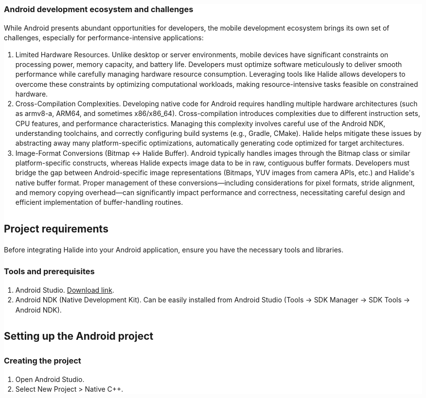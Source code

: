 ### Android development ecosystem and challenges
While Android presents abundant opportunities for developers, the mobile development ecosystem brings its own set of challenges, especially for performance-intensive applications:
1. Limited Hardware Resources. Unlike desktop or server environments, mobile devices have significant constraints on processing power, memory capacity, and battery life. Developers must optimize software meticulously to deliver smooth performance while carefully managing hardware resource consumption. Leveraging tools like Halide allows developers to overcome these constraints by optimizing computational workloads, making resource-intensive tasks feasible on constrained hardware.
2. Cross-Compilation Complexities. Developing native code for Android requires handling multiple hardware architectures (such as armv8-a, ARM64, and sometimes x86/x86_64). Cross-compilation introduces complexities due to different instruction sets, CPU features, and performance characteristics. Managing this complexity involves careful use of the Android NDK, understanding toolchains, and correctly configuring build systems (e.g., Gradle, CMake). Halide helps mitigate these issues by abstracting away many platform-specific optimizations, automatically generating code optimized for target architectures.
3. Image-Format Conversions (Bitmap ↔ Halide Buffer). Android typically handles images through the Bitmap class or similar platform-specific constructs, whereas Halide expects image data to be in raw, contiguous buffer formats. Developers must bridge the gap between Android-specific image representations (Bitmaps, YUV images from camera APIs, etc.) and Halide's native buffer format. Proper management of these conversions—including considerations for pixel formats, stride alignment, and memory copying overhead—can significantly impact performance and correctness, necessitating careful design and efficient implementation of buffer-handling routines.

## Project requirements
Before integrating Halide into your Android application, ensure you have the necessary tools and libraries.

### Tools and prerequisites
1. Android Studio. [Download link](https://developer.android.com/studio).
2. Android NDK (Native Development Kit). Can be easily installed from Android Studio (Tools → SDK Manager → SDK Tools → Android NDK).

## Setting up the Android project
### Creating the project
1. Open Android Studio.
2. Select New Project > Native C++.